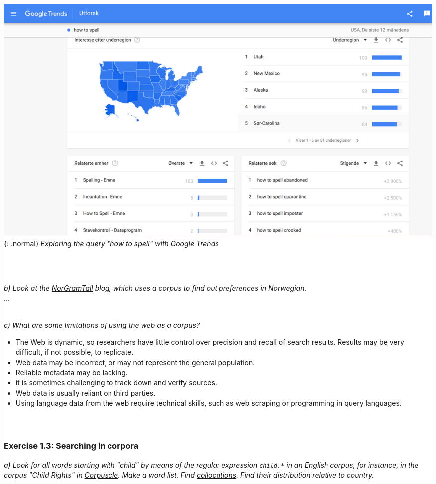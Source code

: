 ![example usages of Google Trends](/assets/img/google-trends.png){: .normal}
_Exploring the query "how to spell" with Google Trends_

<br><br>

*b) Look at the <a href="https://norgramtall.w.uib.no">NorGramTall</a> blog,
which uses a corpus to find out preferences in Norwegian.* <br>
...
<br><br>


*c) What are some limitations of using the web as a corpus?* <br>
 - The Web is dynamic, so researchers have little control over precision and recall of search results.
   Results may be very difficult, if not possible, to replicate.
 - Web data may be incorrect, or may not represent the general population.
 - Reliable metadata may be lacking.
 - it is sometimes challenging to track down and verify sources.
 - Web data is usually reliant on third parties.
 - Using language data from the web require technical skills, such as web scraping or programming in query languages.
<br><br><br>


### Exercise 1.3: Searching in corpora <br>
*a) Look for all words starting with "child" by means of the regular expression `child.*` in an English
corpus, for instance, in the corpus "Child Rights" in <a href="https://clarino.uib.no/korpuskel/page">Corpuscle</a>.
Make a word list. Find <a href="https://www.englishclub.com/vocabulary/collocations.htm">collocations</a>.
Find their distribution relative to country.* <br>
